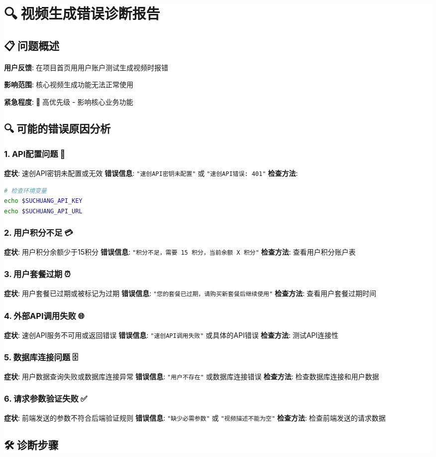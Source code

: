 # 🔍 视频生成错误诊断报告

## 📋 问题概述

**用户反馈**: 在项目首页用用户账户测试生成视频时报错

**影响范围**: 核心视频生成功能无法正常使用

**紧急程度**: 🔴 高优先级 - 影响核心业务功能

## 🔍 可能的错误原因分析

### 1. API配置问题 🔧
**症状**: 速创API密钥未配置或无效
**错误信息**: `"速创API密钥未配置"` 或 `"速创API错误: 401"`
**检查方法**:
```bash
# 检查环境变量
echo $SUCHUANG_API_KEY
echo $SUCHUANG_API_URL
```

### 2. 用户积分不足 💳
**症状**: 用户积分余额少于15积分
**错误信息**: `"积分不足，需要 15 积分，当前余额 X 积分"`
**检查方法**: 查看用户积分账户表

### 3. 用户套餐过期 ⏰
**症状**: 用户套餐已过期或被标记为过期
**错误信息**: `"您的套餐已过期，请购买新套餐后继续使用"`
**检查方法**: 查看用户套餐过期时间

### 4. 外部API调用失败 🌐
**症状**: 速创API服务不可用或返回错误
**错误信息**: `"速创API调用失败"` 或具体的API错误
**检查方法**: 测试API连接性

### 5. 数据库连接问题 🗄️
**症状**: 用户数据查询失败或数据库连接异常
**错误信息**: `"用户不存在"` 或数据库连接错误
**检查方法**: 检查数据库连接和用户数据

### 6. 请求参数验证失败 ✅
**症状**: 前端发送的参数不符合后端验证规则
**错误信息**: `"缺少必需参数"` 或 `"视频描述不能为空"`
**检查方法**: 检查前端发送的请求数据

## 🛠️ 诊断步骤
